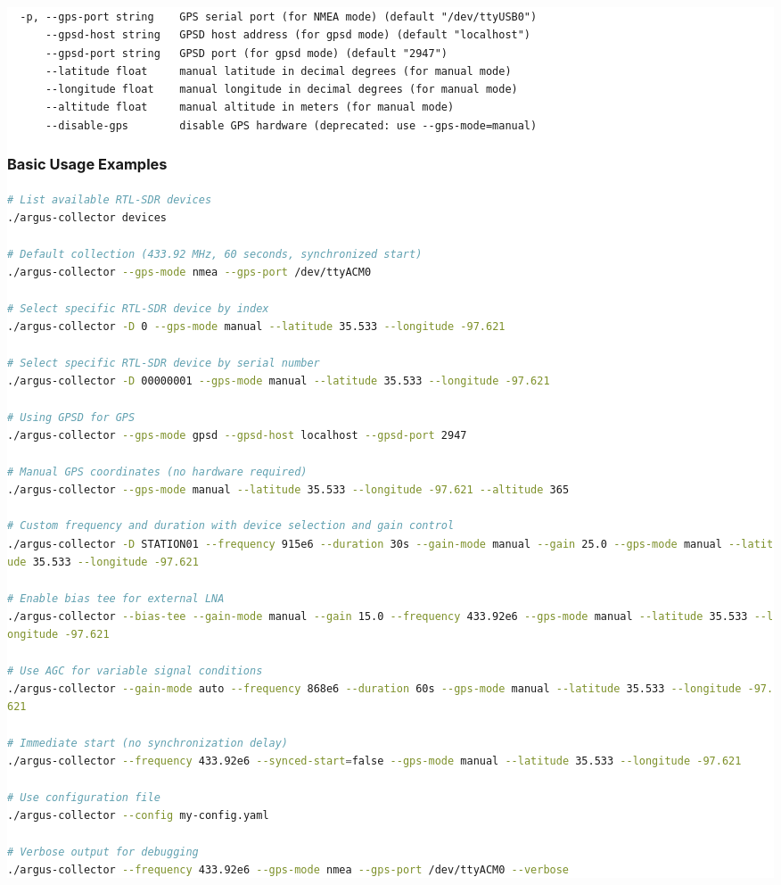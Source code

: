 ```
  -p, --gps-port string    GPS serial port (for NMEA mode) (default "/dev/ttyUSB0")
      --gpsd-host string   GPSD host address (for gpsd mode) (default "localhost")
      --gpsd-port string   GPSD port (for gpsd mode) (default "2947")
      --latitude float     manual latitude in decimal degrees (for manual mode)
      --longitude float    manual longitude in decimal degrees (for manual mode)
      --altitude float     manual altitude in meters (for manual mode)
      --disable-gps        disable GPS hardware (deprecated: use --gps-mode=manual)
```

### Basic Usage Examples

```bash
# List available RTL-SDR devices
./argus-collector devices

# Default collection (433.92 MHz, 60 seconds, synchronized start)
./argus-collector --gps-mode nmea --gps-port /dev/ttyACM0

# Select specific RTL-SDR device by index
./argus-collector -D 0 --gps-mode manual --latitude 35.533 --longitude -97.621

# Select specific RTL-SDR device by serial number
./argus-collector -D 00000001 --gps-mode manual --latitude 35.533 --longitude -97.621

# Using GPSD for GPS
./argus-collector --gps-mode gpsd --gpsd-host localhost --gpsd-port 2947

# Manual GPS coordinates (no hardware required)
./argus-collector --gps-mode manual --latitude 35.533 --longitude -97.621 --altitude 365

# Custom frequency and duration with device selection and gain control
./argus-collector -D STATION01 --frequency 915e6 --duration 30s --gain-mode manual --gain 25.0 --gps-mode manual --latitude 35.533 --longitude -97.621

# Enable bias tee for external LNA
./argus-collector --bias-tee --gain-mode manual --gain 15.0 --frequency 433.92e6 --gps-mode manual --latitude 35.533 --longitude -97.621

# Use AGC for variable signal conditions
./argus-collector --gain-mode auto --frequency 868e6 --duration 60s --gps-mode manual --latitude 35.533 --longitude -97.621

# Immediate start (no synchronization delay)
./argus-collector --frequency 433.92e6 --synced-start=false --gps-mode manual --latitude 35.533 --longitude -97.621

# Use configuration file
./argus-collector --config my-config.yaml

# Verbose output for debugging
./argus-collector --frequency 433.92e6 --gps-mode nmea --gps-port /dev/ttyACM0 --verbose
```
